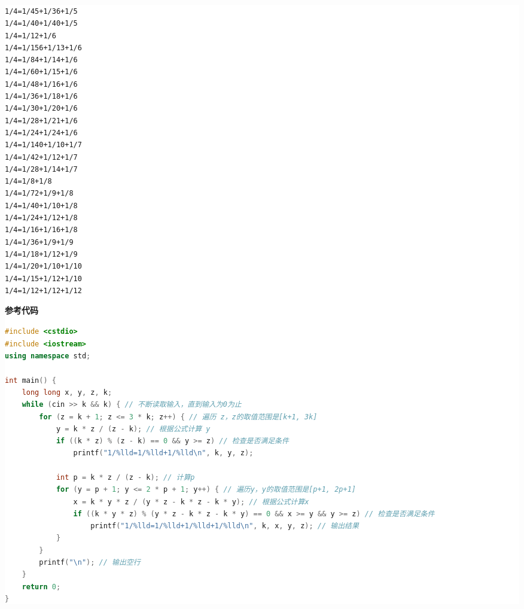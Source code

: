 ```
1/4=1/45+1/36+1/5
1/4=1/40+1/40+1/5
1/4=1/12+1/6
1/4=1/156+1/13+1/6
1/4=1/84+1/14+1/6
1/4=1/60+1/15+1/6
1/4=1/48+1/16+1/6
1/4=1/36+1/18+1/6
1/4=1/30+1/20+1/6
1/4=1/28+1/21+1/6
1/4=1/24+1/24+1/6
1/4=1/140+1/10+1/7
1/4=1/42+1/12+1/7
1/4=1/28+1/14+1/7
1/4=1/8+1/8
1/4=1/72+1/9+1/8
1/4=1/40+1/10+1/8
1/4=1/24+1/12+1/8
1/4=1/16+1/16+1/8
1/4=1/36+1/9+1/9
1/4=1/18+1/12+1/9
1/4=1/20+1/10+1/10
1/4=1/15+1/12+1/10
1/4=1/12+1/12+1/12
```



**参考代码**

```cpp
#include <cstdio>
#include <iostream>
using namespace std;

int main() {
    long long x, y, z, k;
    while (cin >> k && k) { // 不断读取输入，直到输入为0为止
        for (z = k + 1; z <= 3 * k; z++) { // 遍历 z，z的取值范围是[k+1, 3k]
            y = k * z / (z - k); // 根据公式计算 y
            if ((k * z) % (z - k) == 0 && y >= z) // 检查是否满足条件
                printf("1/%lld=1/%lld+1/%lld\n", k, y, z);

            int p = k * z / (z - k); // 计算p
            for (y = p + 1; y <= 2 * p + 1; y++) { // 遍历y，y的取值范围是[p+1, 2p+1]
                x = k * y * z / (y * z - k * z - k * y); // 根据公式计算x
                if ((k * y * z) % (y * z - k * z - k * y) == 0 && x >= y && y >= z) // 检查是否满足条件
                    printf("1/%lld=1/%lld+1/%lld+1/%lld\n", k, x, y, z); // 输出结果
            }
        }
        printf("\n"); // 输出空行
    }
    return 0;
}

```
